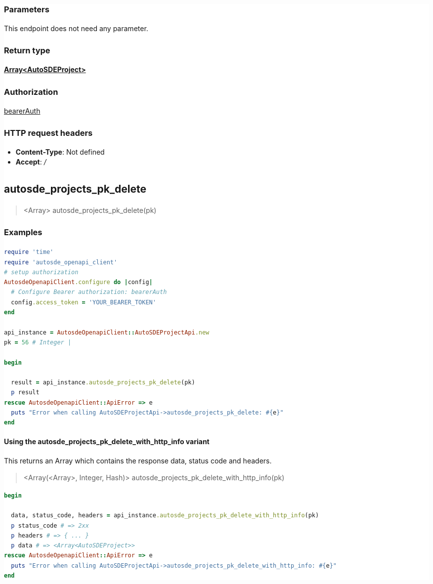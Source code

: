 ### Parameters

This endpoint does not need any parameter.

### Return type

[**Array&lt;AutoSDEProject&gt;**](AutoSDEProject.md)

### Authorization

[bearerAuth](../README.md#bearerAuth)

### HTTP request headers

- **Content-Type**: Not defined
- **Accept**: */*


## autosde_projects_pk_delete

> <Array<AutoSDEProject>> autosde_projects_pk_delete(pk)



### Examples

```ruby
require 'time'
require 'autosde_openapi_client'
# setup authorization
AutosdeOpenapiClient.configure do |config|
  # Configure Bearer authorization: bearerAuth
  config.access_token = 'YOUR_BEARER_TOKEN'
end

api_instance = AutosdeOpenapiClient::AutoSDEProjectApi.new
pk = 56 # Integer | 

begin
  
  result = api_instance.autosde_projects_pk_delete(pk)
  p result
rescue AutosdeOpenapiClient::ApiError => e
  puts "Error when calling AutoSDEProjectApi->autosde_projects_pk_delete: #{e}"
end
```

#### Using the autosde_projects_pk_delete_with_http_info variant

This returns an Array which contains the response data, status code and headers.

> <Array(<Array<AutoSDEProject>>, Integer, Hash)> autosde_projects_pk_delete_with_http_info(pk)

```ruby
begin
  
  data, status_code, headers = api_instance.autosde_projects_pk_delete_with_http_info(pk)
  p status_code # => 2xx
  p headers # => { ... }
  p data # => <Array<AutoSDEProject>>
rescue AutosdeOpenapiClient::ApiError => e
  puts "Error when calling AutoSDEProjectApi->autosde_projects_pk_delete_with_http_info: #{e}"
end
```
